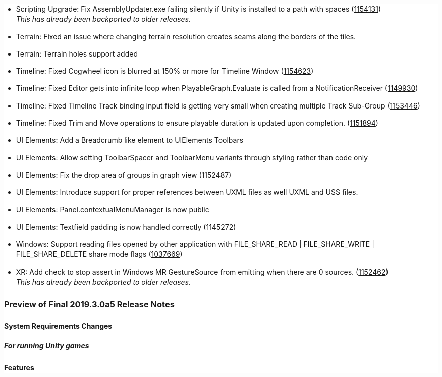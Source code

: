 *   Scripting Upgrade: Fix AssemblyUpdater.exe failing silently if Unity is installed to a path with spaces ([1154131](https://issuetracker.unity3d.com/issues/assemblyupdater-silently-fails-if-its-path-contains-spaces))  
    _This has already been backported to older releases._
    
*   Terrain: Fixed an issue where changing terrain resolution creates seams along the borders of the tiles.
    
*   Terrain: Terrain holes support added
    
*   Timeline: Fixed Cogwheel icon is blurred at 150% or more for Timeline Window ([1154623](https://issuetracker.unity3d.com/issues/editor-cogwheel-icon-is-blurred-at-150-percent-or-more-for-timeline-window))
    
*   Timeline: Fixed Editor gets into infinite loop when PlayableGraph.Evaluate is called from a NotificationReceiver ([1149930](https://issuetracker.unity3d.com/issues/editor-gets-into-infinite-loop-when-playabledircetor-dot-evaluate-is-called-in-the-signal-emitters-callback))
    
*   Timeline: Fixed Timeline Track binding input field is getting very small when creating multiple Track Sub-Group ([1153446](https://issuetracker.unity3d.com/issues/timeline-track-binding-input-field-is-getting-very-small-when-creating-multiple-track-sub-group))
    
*   Timeline: Fixed Trim and Move operations to ensure playable duration is updated upon completion. ([1151894](https://issuetracker.unity3d.com/issues/timeline-editing-trimend-does-not-update-until-exiting-and-entering-preview-mode))
    
*   UI Elements: Add a Breadcrumb like element to UIElements Toolbars
    
*   UI Elements: Allow setting ToolbarSpacer and ToolbarMenu variants through styling rather than code only
    
*   UI Elements: Fix the drop area of groups in graph view (1152487)
    
*   UI Elements: Introduce support for proper references between UXML files as well UXML and USS files.
    
*   UI Elements: Panel.contextualMenuManager is now public
    
*   UI Elements: Textfield padding is now handled correctly (1145272)
    
*   Windows: Support reading files opened by other application with FILE\_SHARE\_READ | FILE\_SHARE\_WRITE | FILE\_SHARE\_DELETE share mode flags ([1037669](https://issuetracker.unity3d.com/issues/temp-files-generated-by-excel-or-similair-applications-fail-to-be-read-and-imported))
    
*   XR: Add check to stop assert in Windows MR GestureSource from emitting when there are 0 sources. ([1152462](https://issuetracker.unity3d.com/issues/uwp-assertion-failed-on-expression-index-size-error-are-thrown-when-using-mixed-reality-toolkit-v2))  
    _This has already been backported to older releases._
    

### Preview of Final 2019.3.0a5 Release Notes

#### System Requirements Changes

##### For running Unity games

#### Features
